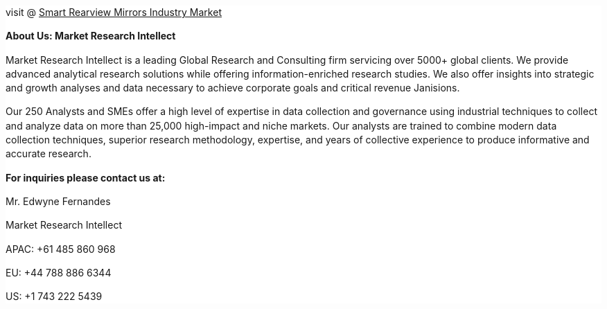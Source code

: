 visit&nbsp;@</strong>&nbsp;</span><span class="font-[700]"><a href="https://www.marketresearchintellect.com/product/global-smart-rearview-mirrors-industry-market/?utm_source=Linkedin&utm_medium=842" target="_blank" data-tracking-control-name="article-ssr-frontend-pulse_little-text-block" data-tracking-will-navigate="" data-test-link="">Smart Rearview Mirrors Industry Market</a></span></p><p><strong><span class="font-[700]">About Us: Market Research Intellect</span></strong></p><p><span class="">Market Research Intellect is a leading Global Research and Consulting firm servicing over 5000+ global clients. We provide advanced analytical research solutions while offering information-enriched research studies.&nbsp;</span>We also offer insights into strategic and growth analyses and data necessary to achieve corporate goals and critical revenue Janisions.</p><p><span class="">Our 250 Analysts and SMEs offer a high level of expertise in data collection and governance using industrial techniques to collect and analyze data on more than 25,000 high-impact and niche markets. Our analysts are trained to combine modern data collection techniques, superior research methodology, expertise, and years of collective experience to produce informative and accurate research.</span></p><p><strong>For inquiries please contact us at:</strong></p><p>Mr. Edwyne Fernandes</p><p>Market Research Intellect</p><p>APAC: +61 485 860 968</p><p>EU: +44 788 886 6344</p><p>US: +1 743 222 5439</p>
